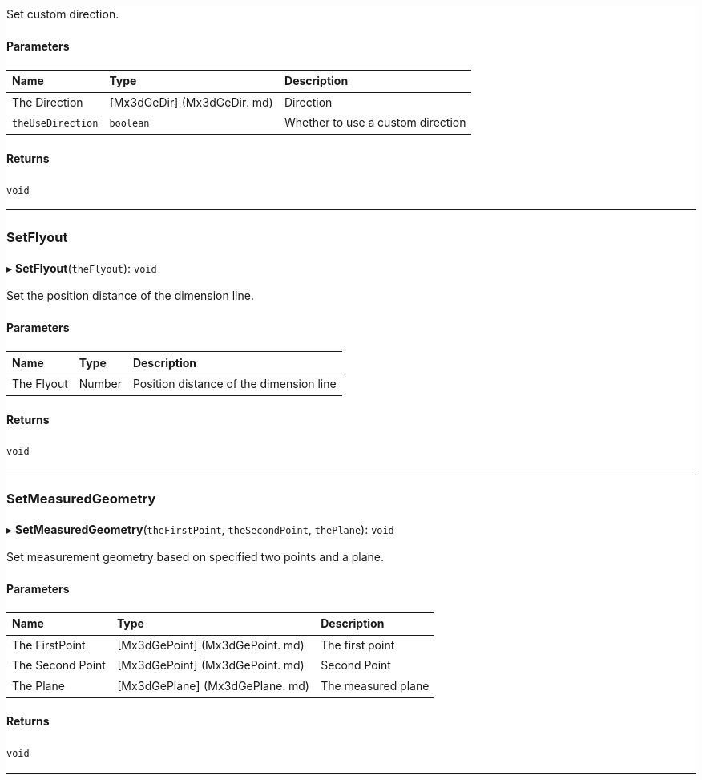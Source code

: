 Set custom direction.

#### Parameters

| Name | Type | Description |
| :------ | :------ | :------ |
|The Direction | [Mx3dGeDir] (Mx3dGeDir. md) | Direction|
|` theUseDirection ` | ` boolean ` | Whether to use a custom direction|

#### Returns

`void`

___

### SetFlyout

▸ **SetFlyout**(`theFlyout`): `void`

Set the position distance of the dimension line.

#### Parameters

| Name | Type | Description |
| :------ | :------ | :------ |
|The Flyout | Number | Position distance of the dimension line|

#### Returns

`void`

___

### SetMeasuredGeometry

▸ **SetMeasuredGeometry**(`theFirstPoint`, `theSecondPoint`, `thePlane`): `void`

Set measurement geometry based on specified two points and a plane.

#### Parameters

| Name | Type | Description |
| :------ | :------ | :------ |
|The FirstPoint | [Mx3dGePoint] (Mx3dGePoint. md) | The first point|
|The Second Point | [Mx3dGePoint] (Mx3dGePoint. md) | Second Point|
|The Plane | [Mx3dGePlane] (Mx3dGePlane. md) | The measured plane|

#### Returns

`void`

___
